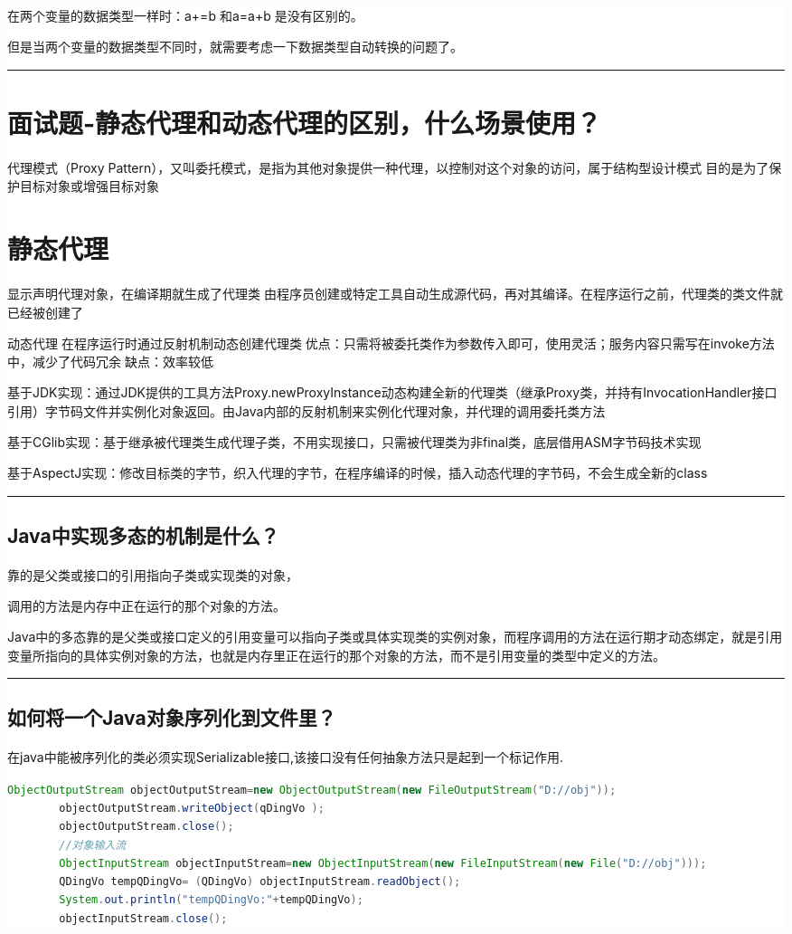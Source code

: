 在两个变量的数据类型一样时：a+=b 和a=a+b 是没有区别的。

但是当两个变量的数据类型不同时，就需要考虑一下数据类型自动转换的问题了。

------



# 			面试题-静态代理和动态代理的区别，什么场景使用？

代理模式（Proxy Pattern），又叫委托模式，是指为其他对象提供一种代理，以控制对这个对象的访问，属于结构型设计模式
目的是为了保护目标对象或增强目标对象



# 静态代理

显示声明代理对象，在编译期就生成了代理类
由程序员创建或特定工具自动生成源代码，再对其编译。在程序运行之前，代理类的类文件就已经被创建了



动态代理
在程序运行时通过反射机制动态创建代理类
优点：只需将被委托类作为参数传入即可，使用灵活；服务内容只需写在invoke方法中，减少了代码冗余
缺点：效率较低

基于JDK实现：通过JDK提供的工具方法Proxy.newProxyInstance动态构建全新的代理类（继承Proxy类，并持有InvocationHandler接口引用）字节码文件并实例化对象返回。由Java内部的反射机制来实例化代理对象，并代理的调用委托类方法

基于CGlib实现：基于继承被代理类生成代理子类，不用实现接口，只需被代理类为非final类，底层借用ASM字节码技术实现

基于AspectJ实现：修改目标类的字节，织入代理的字节，在程序编译的时候，插入动态代理的字节码，不会生成全新的class

------



## 										Java中实现多态的机制是什么？

靠的是父类或接口的引用指向子类或实现类的对象，

调用的方法是内存中正在运行的那个对象的方法。

Java中的多态靠的是父类或接口定义的引用变量可以指向子类或具体实现类的实例对象，而程序调用的方法在运行期才动态绑定，就是引用变量所指向的具体实例对象的方法，也就是内存里正在运行的那个对象的方法，而不是引用变量的类型中定义的方法。



------



## 								如何将一个Java对象序列化到文件里？

在java中能被序列化的类必须实现Serializable接口,该接口没有任何抽象方法只是起到一个标记作用.

```java
ObjectOutputStream objectOutputStream=new ObjectOutputStream(new FileOutputStream("D://obj"));
        objectOutputStream.writeObject(qDingVo );
        objectOutputStream.close();
        //对象输入流
        ObjectInputStream objectInputStream=new ObjectInputStream(new FileInputStream(new File("D://obj")));
        QDingVo tempQDingVo= (QDingVo) objectInputStream.readObject();
        System.out.println("tempQDingVo:"+tempQDingVo);
        objectInputStream.close();

```
